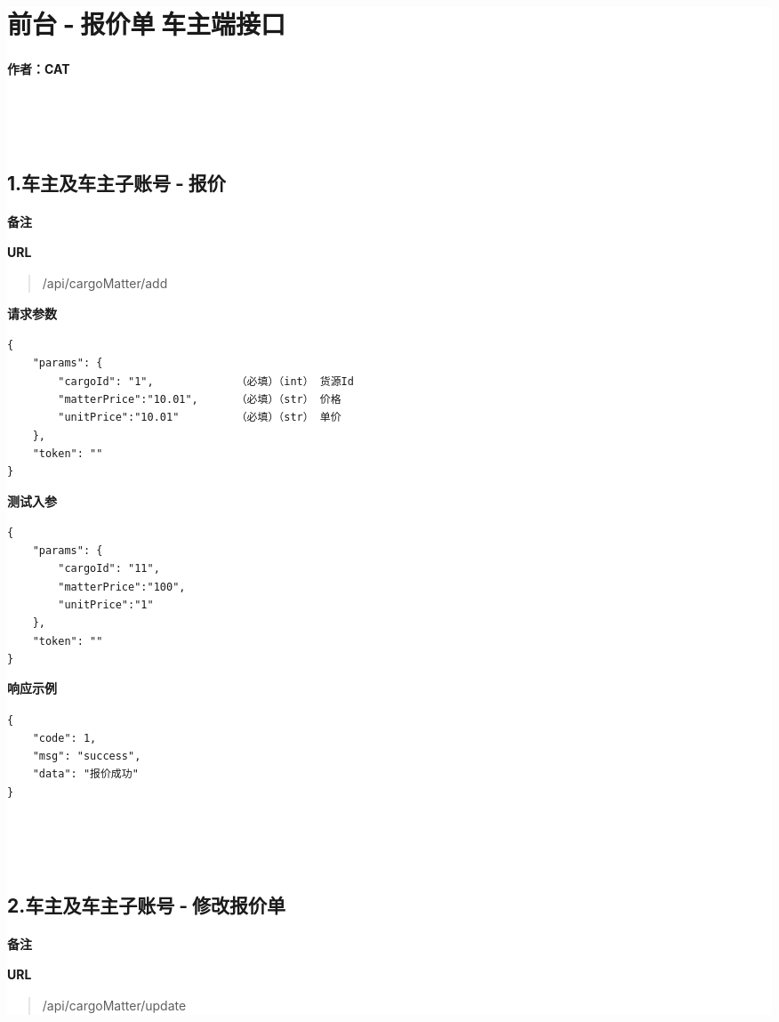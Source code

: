 # 前台 - 报价单 车主端接口 #

**作者：CAT**    



<br><br><br>


## 1.车主及车主子账号 - 报价 ##

**备注**
    

**URL**
>/api/cargoMatter/add

**请求参数**

    {
    	"params": {
            "cargoId": "1",				（必填）（int） 货源Id
	    	"matterPrice":"10.01",		（必填）（str） 价格
	    	"unitPrice":"10.01"			（必填）（str） 单价
    	},
    	"token": ""
	}

**测试入参**

	{
		"params": {
			"cargoId": "11",
		    "matterPrice":"100",
		    "unitPrice":"1"
		},
		"token": ""
	}

**响应示例**

    {
        "code": 1,
        "msg": "success",
        "data": "报价成功"
    }

<br><br><br>


## 2.车主及车主子账号 - 修改报价单 ##

**备注**
    

**URL**
>/api/cargoMatter/update
